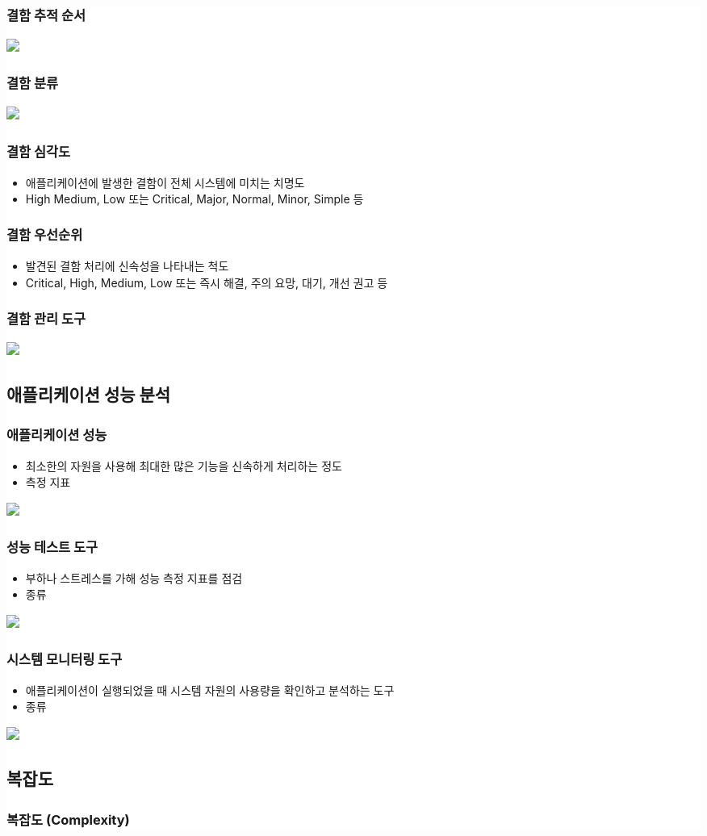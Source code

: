 ### 결함 추적 순서

![](https://i.imgur.com/ncD1The.png)

### 결함 분류

![](https://i.imgur.com/FCCHDIZ.png)

### 결함 심각도

- 애플리케이션에 발생한 결함이 전체 시스템에 미치는 치명도
- High Medium, Low 또는 Critical, Major, Normal, Minor, Simple 등

### 결함 우선순위

- 발견된 결함 처리에 신속성을 나타내는 척도
- Critical, High, Medium, Low 또는 즉시 해결, 주의 요망, 대기, 개선 권고 등

### 결함 관리 도구

![](https://i.imgur.com/FtaTgaH.png)

## 애플리케이션 성능 분석

### 애플리케이션 성능

- 최소한의 자원을 사용해 최대한 많은 기능을 신속하게 처리하는 정도
- 측정 지표

![](https://i.imgur.com/rVl8SGv.png)

### 성능 테스트 도구

- 부하나 스트레스를 가해 성능 측정 지표를 점검
- 종류

![](https://i.imgur.com/tYuien3.png)

### 시스템 모니터링 도구

- 애플리케이션이 실행되었을 때 시스템 자원의 사용량을 확인하고 분석하는 도구
- 종류

![](https://i.imgur.com/6qxmNMd.png)

## 복잡도

### 복잡도 (Complexity)
